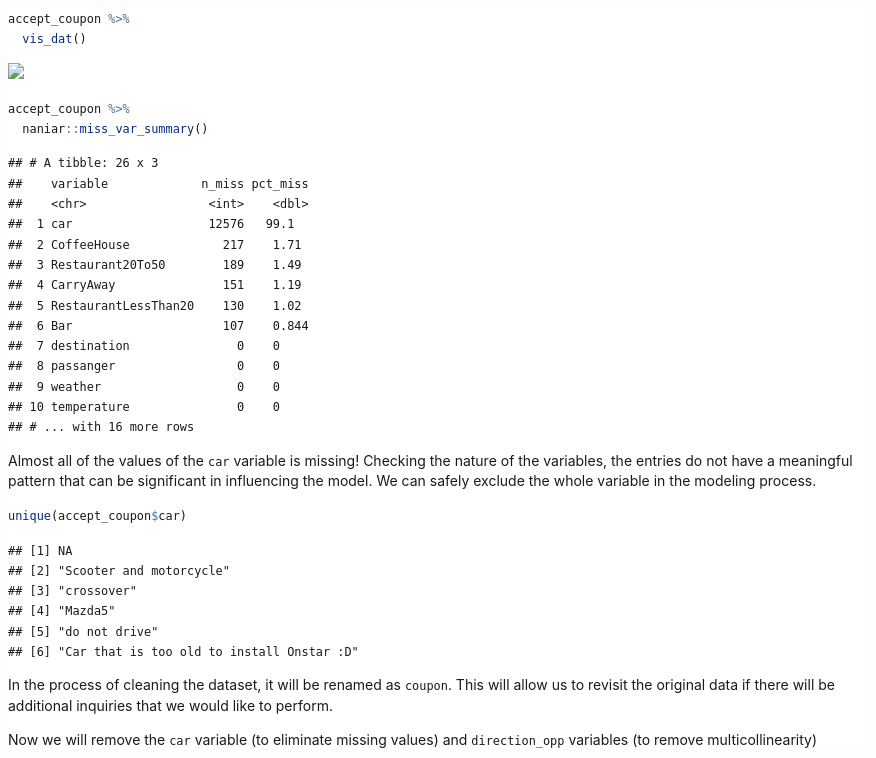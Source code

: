 ```r
accept_coupon %>% 
  vis_dat()
```

![](coupon_recommendation_files/figure-html/unnamed-chunk-16-1.png)



```r
accept_coupon %>% 
  naniar::miss_var_summary()
```

```
## # A tibble: 26 x 3
##    variable             n_miss pct_miss
##    <chr>                 <int>    <dbl>
##  1 car                   12576   99.1  
##  2 CoffeeHouse             217    1.71 
##  3 Restaurant20To50        189    1.49 
##  4 CarryAway               151    1.19 
##  5 RestaurantLessThan20    130    1.02 
##  6 Bar                     107    0.844
##  7 destination               0    0    
##  8 passanger                 0    0    
##  9 weather                   0    0    
## 10 temperature               0    0    
## # ... with 16 more rows
```

Almost all of the values of the `car` variable is missing! Checking the nature of the variables, the entries do not have a meaningful pattern that can be significant in influencing the model. We can safely exclude the whole variable in the modeling process.


```r
unique(accept_coupon$car)
```

```
## [1] NA                                        
## [2] "Scooter and motorcycle"                  
## [3] "crossover"                               
## [4] "Mazda5"                                  
## [5] "do not drive"                            
## [6] "Car that is too old to install Onstar :D"
```

In the process of cleaning the dataset, it will be renamed as `coupon`. This will allow us to revisit the original data if there will be additional inquiries that we would like to perform.






Now we will remove the `car` variable (to eliminate missing values) and `direction_opp` variables (to remove multicollinearity)
